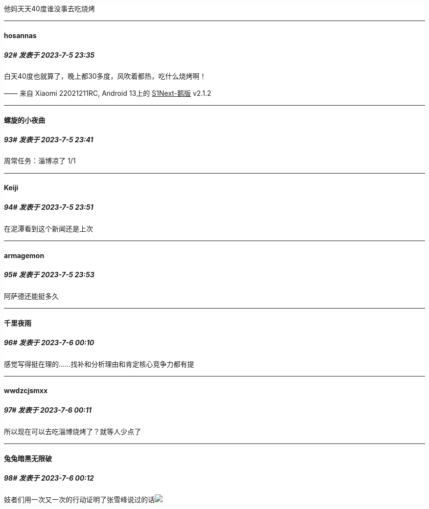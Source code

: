 他妈天天40度谁没事去吃烧烤


*****

####  hosannas  
##### 92#       发表于 2023-7-5 23:35

白天40度也就算了，晚上都30多度，风吹着都热，吃什么烧烤啊！

—— 来自 Xiaomi 22021211RC, Android 13上的 [S1Next-鹅版](https://github.com/ykrank/S1-Next/releases) v2.1.2

*****

####  螺旋的小夜曲  
##### 93#       发表于 2023-7-5 23:41

周常任务：淄博凉了 1/1


*****

####  Keiji  
##### 94#       发表于 2023-7-5 23:51

在泥潭看到这个新闻还是上次

*****

####  armagemon  
##### 95#       发表于 2023-7-5 23:53

阿萨德还能挺多久


*****

####  千里夜雨  
##### 96#       发表于 2023-7-6 00:10

感觉写得挺在理的……找补和分析理由和肯定核心竞争力都有提

*****

####  wwdzcjsmxx  
##### 97#       发表于 2023-7-6 00:11

所以现在可以去吃淄博烧烤了？就等人少点了

*****

####  兔兔暗黑无限破  
##### 98#       发表于 2023-7-6 00:12

妓者们用一次又一次的行动证明了张雪峰说过的话<img src="https://static.saraba1st.com/image/smiley/face2017/034.png" referrerpolicy="no-referrer">
